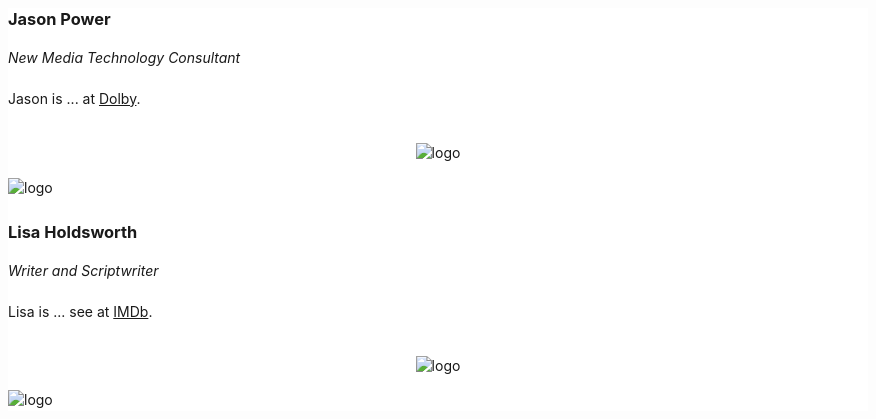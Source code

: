 
<section class="hero">
  <div class="container">
    <div class="row">
      <div class="col col-12">
      <h3>Jason Power</h3>
        <div class="hero__inner">
          <div class="hero__left">
              <p class="hero__description">
                <i>New Media Technology Consultant</i>
                <br><br>
                Jason is ... at <a href="https://www.dolby.com/">Dolby</a>.
                <br><br>
                <center><img class="lazy" data-src="../images/team-panel-dolby.png" alt="logo"></center>
                </p>
          </div>
          <div class="hero__right">
            <div>
              <img class="lazy" data-src="../images/team-panel-placeholder-2.jpg" alt="logo">
            </div>
          </div>
        </div>
      </div>
    </div>
  </div>
</section>


<section class="hero">
  <div class="container">
    <div class="row">
      <div class="col col-12">
      <h3>Lisa Holdsworth</h3>
        <div class="hero__inner">
          <div class="hero__left">
              <p class="hero__description">
                <i>Writer and Scriptwriter</i>
                <br><br>
                Lisa is ... see at <a href="https://www.imdb.com/name/nm1272020/">IMDb</a>.
                <br><br>
                <center><img class="lazy" data-src="../images/team-panel-writer.png" alt="logo"></center>
                </p>
          </div>
          <div class="hero__right">
            <div>
              <img class="lazy" data-src="../images/team-panel-placeholder-2.jpg" alt="logo">
            </div>
          </div>
        </div>
      </div>
    </div>
  </div>
</section>
